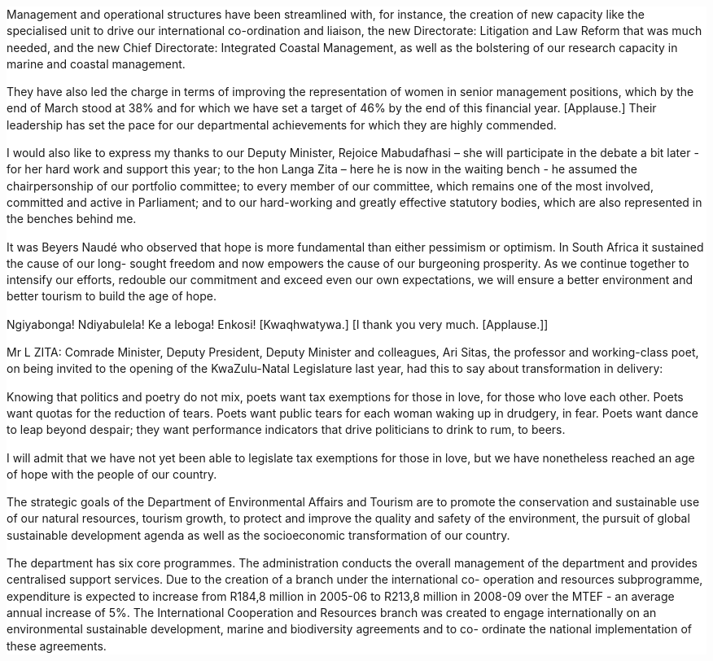 Management and operational structures have been streamlined with, for
instance, the creation of new capacity like the specialised unit to drive
our international co-ordination and liaison, the new Directorate:
Litigation and Law Reform that was much needed, and the new Chief
Directorate: Integrated Coastal Management, as well as the bolstering of
our research capacity in marine and coastal management.

They have also led the charge in terms of improving the representation of
women in senior management positions, which by the end of March stood at
38% and for which we have set a target of 46% by the end of this financial
year. [Applause.] Their leadership has set the pace for our departmental
achievements for which they are highly commended.

I would also like to express my thanks to our Deputy Minister, Rejoice
Mabudafhasi – she will participate in the debate a bit later - for her hard
work and support this year; to the hon Langa Zita – here he is now in the
waiting bench - he assumed the chairpersonship of our portfolio committee;
to every member of our committee, which remains one of the most involved,
committed and active in Parliament; and to our hard-working and greatly
effective statutory bodies, which are also represented in the benches
behind me.

It was Beyers Naudé who observed that hope is more fundamental than either
pessimism or optimism. In South Africa it sustained the cause of our long-
sought freedom and now empowers the cause of our burgeoning prosperity. As
we continue together to intensify our efforts, redouble our commitment and
exceed even our own expectations, we will ensure a better environment and
better tourism to build the age of hope.

Ngiyabonga! Ndiyabulela! Ke a leboga! Enkosi! [Kwaqhwatywa.] [I thank you
very much. [Applause.]]

Mr L ZITA: Comrade Minister, Deputy President, Deputy Minister and
colleagues, Ari Sitas, the professor and working-class poet, on being
invited to the opening of the KwaZulu-Natal Legislature last year, had this
to say about transformation in delivery:

   Knowing that politics and poetry do not mix, poets want tax   exemptions
   for those in love, for those who love each other. Poets want quotas for
   the reduction of tears. Poets want public tears for each woman waking up
   in drudgery, in fear. Poets want dance to leap beyond despair; they want
   performance indicators that drive politicians to drink to rum, to beers.

I will admit that we have not yet been able to legislate tax exemptions for
those in love, but we have nonetheless reached an age of hope with the
people of our country.

The strategic goals of the Department of Environmental Affairs and Tourism
are to promote the conservation and sustainable use of our natural
resources, tourism growth, to protect and improve the quality and safety of
the environment, the pursuit of global sustainable development agenda as
well as the socioeconomic transformation of our country.

The department has six core programmes. The administration conducts the
overall management of the department and provides centralised support
services. Due to the creation of a branch under the international co-
operation and resources subprogramme, expenditure is expected to increase
from R184,8 million in 2005-06 to R213,8 million in 2008-09 over the MTEF -
an average annual increase of 5%. The International Cooperation and
Resources branch was created to engage internationally on an environmental
sustainable development, marine and biodiversity agreements and to co-
ordinate the national implementation of these agreements.
